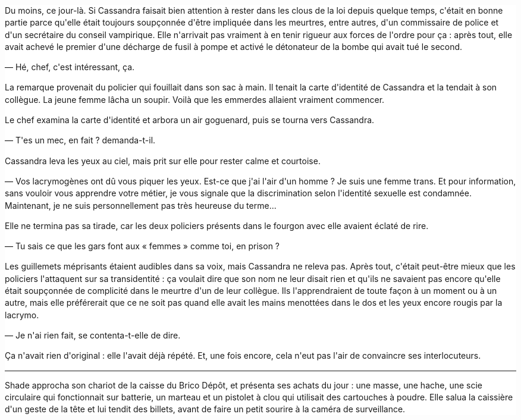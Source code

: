 Du moins, ce jour-là. Si Cassandra faisait bien attention à rester
dans les clous de la loi depuis quelque temps, c'était en bonne
partie parce qu'elle était toujours soupçonnée d'être impliquée dans
les meurtres, entre autres, d'un commissaire de police et d'un
secrétaire du conseil vampirique. Elle n'arrivait pas vraiment à en
tenir rigueur aux forces de l'ordre pour ça : après tout, elle avait
achevé le premier d'une décharge de fusil à pompe et activé le
détonateur de la bombe qui avait tué le second.

— Hé, chef, c'est intéressant, ça.

La remarque provenait du policier qui fouillait dans son sac à
main. Il tenait la carte d'identité de Cassandra et la tendait à son
collègue. La jeune femme lâcha un soupir. Voilà que les emmerdes
allaient vraiment commencer.

Le chef examina la carte d'identité et arbora un air goguenard, puis
se tourna vers Cassandra.

— T'es un mec, en fait ? demanda-t-il.

Cassandra leva les yeux au ciel, mais prit sur elle pour rester calme
et courtoise.

— Vos lacrymogènes ont dû vous piquer les yeux. Est-ce que j'ai l'air
d'un homme ? Je suis une femme trans. Et pour information, sans
vouloir vous apprendre votre métier, je vous signale que la
discrimination selon l'identité sexuelle est condamnée. Maintenant, je
ne suis personnellement pas très heureuse du terme...

Elle ne termina pas sa tirade, car les deux policiers présents dans
le fourgon avec elle avaient éclaté de rire.

— Tu sais ce que les gars font aux « femmes » comme toi, en prison ?

Les guillemets méprisants étaient audibles dans sa voix, mais
Cassandra ne releva pas. Après tout, c'était peut-être mieux que les
policiers l'attaquent sur sa transidentité : ça voulait dire que son
nom ne leur disait rien et qu'ils ne savaient pas encore qu'elle était
soupçonnée de complicité dans le meurtre d'un de leur collègue. Ils
l'apprendraient de toute façon à un moment ou à un autre, mais elle
préférerait que ce ne soit pas quand elle avait les mains menottées dans
le dos et les yeux encore rougis par la lacrymo.

— Je n'ai rien fait, se contenta-t-elle de dire.

Ça n'avait rien d'original : elle l'avait déjà répété. Et, une fois
encore, cela n'eut pas l'air de convaincre ses interlocuteurs.

*****

Shade approcha son chariot de la caisse du Brico Dépôt, et présenta
ses achats du jour : une masse, une hache, une scie circulaire qui
fonctionnait sur batterie, un marteau et un pistolet à clou qui utilisait des
cartouches à poudre. Elle salua la caissière d'un geste de la tête et
lui tendit 
des billets, avant de faire un petit sourire à la caméra de
surveillance. 
